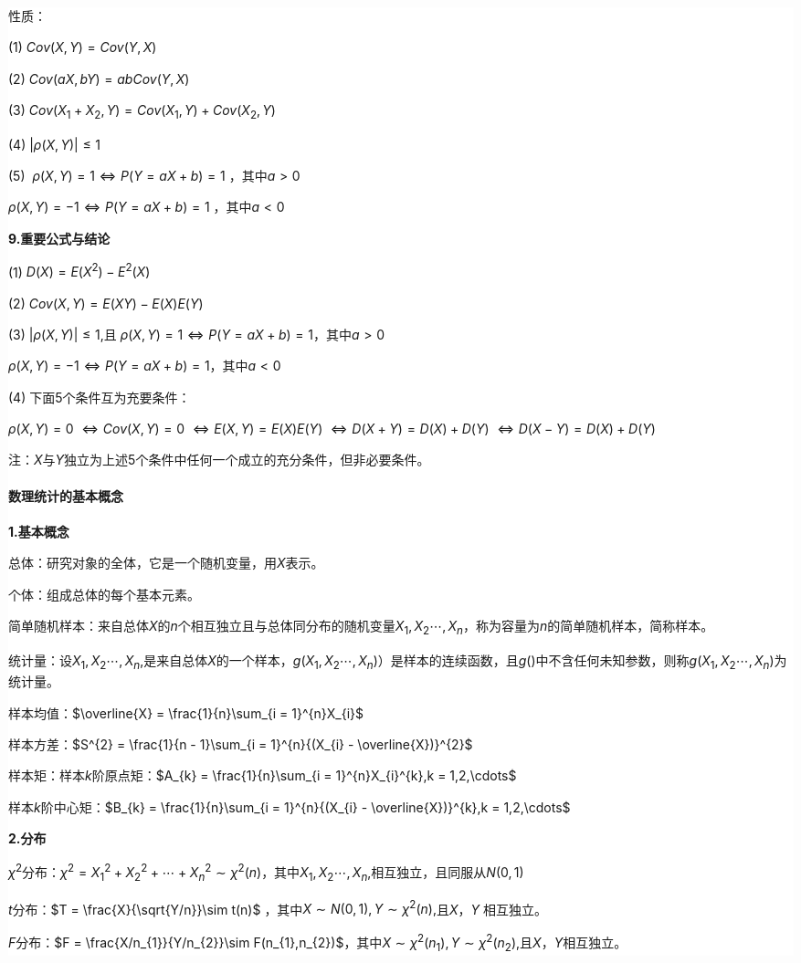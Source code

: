 性质：

(1)$\ Cov(X,Y) = Cov(Y,X)$

(2)$\ Cov(aX,bY) = abCov(Y,X)$

(3)$\ Cov(X_{1} + X_{2},Y) = Cov(X_{1},Y) + Cov(X_{2},Y)$

(4)$\ \left| \rho\left( X,Y \right) \right| \leq 1$

(5) $\ \rho\left( X,Y \right) = 1 \Leftrightarrow P\left( Y = aX + b \right) = 1$ ，其中$a > 0$

$\rho\left( X,Y \right) = - 1 \Leftrightarrow P\left( Y = aX + b \right) = 1$
，其中$a < 0$

**9.重要公式与结论**

(1)$\ D(X) = E(X^{2}) - E^{2}(X)$

(2)$\ Cov(X,Y) = E(XY) - E(X)E(Y)$

(3) $\left| \rho\left( X,Y \right) \right| \leq 1,$且 $\rho\left( X,Y \right) = 1 \Leftrightarrow P\left( Y = aX + b \right) = 1$，其中$a > 0$

$\rho\left( X,Y \right) = - 1 \Leftrightarrow P\left( Y = aX + b \right) = 1$，其中$a < 0$

(4) 下面5个条件互为充要条件：

$\rho(X,Y) = 0$ $\Leftrightarrow Cov(X,Y) = 0$ $\Leftrightarrow E(X,Y) = E(X)E(Y)$ $\Leftrightarrow D(X + Y) = D(X) + D(Y)$ $\Leftrightarrow  D(X - Y) = D(X) + D(Y)$

注：$X$与$Y$独立为上述5个条件中任何一个成立的充分条件，但非必要条件。

#### 数理统计的基本概念

**1.基本概念**

总体：研究对象的全体，它是一个随机变量，用$X$表示。

个体：组成总体的每个基本元素。

简单随机样本：来自总体$X$的$n$个相互独立且与总体同分布的随机变量$X_{1},X_{2}\cdots,X_{n}$，称为容量为$n$的简单随机样本，简称样本。

统计量：设$X_{1},X_{2}\cdots,X_{n},$是来自总体$X$的一个样本，$g(X_{1},X_{2}\cdots,X_{n})$）是样本的连续函数，且$g()$中不含任何未知参数，则称$g(X_{1},X_{2}\cdots,X_{n})$为统计量。

样本均值：$\overline{X} = \frac{1}{n}\sum_{i = 1}^{n}X_{i}$

样本方差：$S^{2} = \frac{1}{n - 1}\sum_{i = 1}^{n}{(X_{i} - \overline{X})}^{2}$

样本矩：样本$k$阶原点矩：$A_{k} = \frac{1}{n}\sum_{i = 1}^{n}X_{i}^{k},k = 1,2,\cdots$

样本$k$阶中心矩：$B_{k} = \frac{1}{n}\sum_{i = 1}^{n}{(X_{i} - \overline{X})}^{k},k = 1,2,\cdots$

**2.分布**

$\chi^{2}$分布：$\chi^{2} = X_{1}^{2} + X_{2}^{2} + \cdots + X_{n}^{2}\sim\chi^{2}(n)$，其中$X_{1},X_{2}\cdots,X_{n},$相互独立，且同服从$N(0,1)$

$t$分布：$T = \frac{X}{\sqrt{Y/n}}\sim t(n)$ ，其中$X\sim N\left( 0,1 \right),Y\sim\chi^{2}(n),$且$X$，$Y$ 相互独立。

$F$分布：$F = \frac{X/n_{1}}{Y/n_{2}}\sim F(n_{1},n_{2})$，其中$X\sim\chi^{2}\left( n_{1} \right),Y\sim\chi^{2}(n_{2}),$且$X$，$Y$相互独立。

